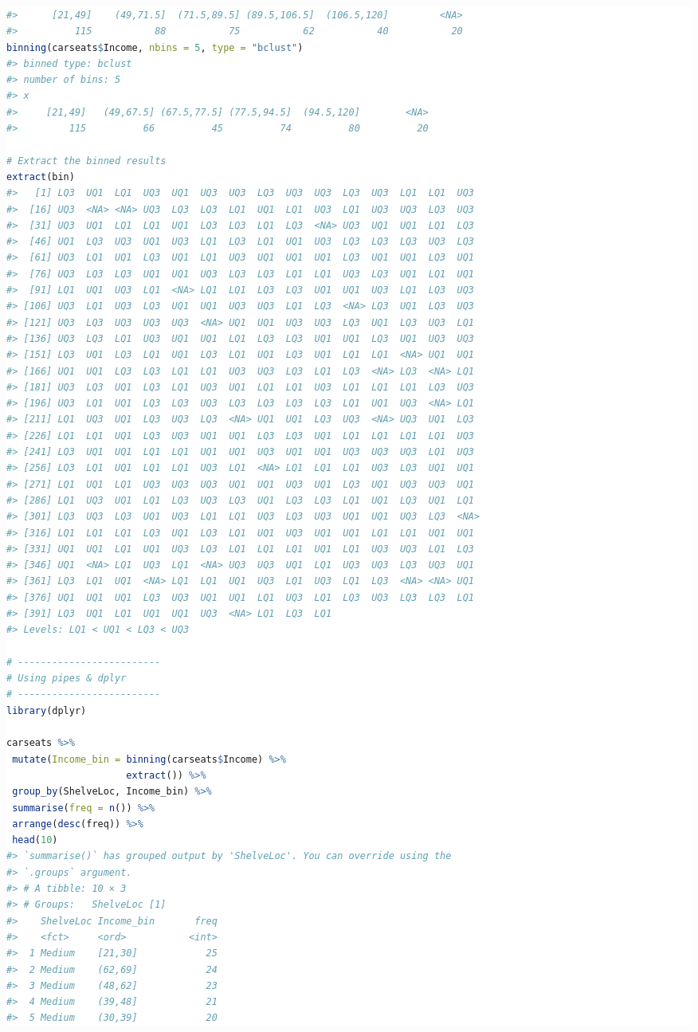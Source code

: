 ``` r
#>      [21,49]    (49,71.5]  (71.5,89.5] (89.5,106.5]  (106.5,120]         <NA> 
#>          115           88           75           62           40           20
binning(carseats$Income, nbins = 5, type = "bclust")
#> binned type: bclust
#> number of bins: 5
#> x
#>     [21,49]   (49,67.5] (67.5,77.5] (77.5,94.5]  (94.5,120]        <NA> 
#>         115          66          45          74          80          20

# Extract the binned results
extract(bin)
#>   [1] LQ3  UQ1  LQ1  UQ3  UQ1  UQ3  UQ3  LQ3  UQ3  UQ3  LQ3  UQ3  LQ1  LQ1  UQ3 
#>  [16] UQ3  <NA> <NA> UQ3  LQ3  LQ3  LQ1  UQ1  LQ1  UQ3  LQ1  UQ3  UQ3  LQ3  UQ3 
#>  [31] UQ3  UQ1  LQ1  LQ1  UQ1  LQ3  LQ3  LQ1  LQ3  <NA> UQ3  UQ1  UQ1  LQ1  LQ3 
#>  [46] UQ1  LQ3  UQ3  UQ1  UQ3  LQ1  LQ3  LQ1  UQ1  UQ3  LQ3  LQ3  LQ3  UQ3  LQ3 
#>  [61] UQ3  LQ1  UQ1  LQ3  UQ1  LQ1  UQ3  UQ1  UQ1  UQ1  LQ3  UQ1  UQ1  LQ3  UQ1 
#>  [76] UQ3  LQ3  LQ3  UQ1  UQ1  UQ3  LQ3  LQ3  LQ1  LQ1  UQ3  LQ3  UQ1  LQ1  UQ1 
#>  [91] LQ1  UQ1  UQ3  LQ1  <NA> LQ1  LQ1  LQ3  LQ3  UQ1  UQ1  UQ3  LQ1  LQ3  UQ3 
#> [106] UQ3  LQ1  UQ3  LQ3  UQ1  UQ1  UQ3  UQ3  LQ1  LQ3  <NA> LQ3  UQ1  LQ3  UQ3 
#> [121] UQ3  LQ3  UQ3  UQ3  UQ3  <NA> UQ1  UQ1  UQ3  UQ3  LQ3  UQ1  LQ3  UQ3  LQ1 
#> [136] UQ3  LQ3  LQ1  UQ3  UQ1  UQ1  LQ1  LQ3  LQ3  UQ1  UQ1  LQ3  UQ1  UQ3  UQ3 
#> [151] LQ3  UQ1  LQ3  LQ1  UQ1  LQ3  LQ1  UQ1  LQ3  UQ1  LQ1  LQ1  <NA> UQ1  UQ1 
#> [166] UQ1  UQ1  LQ3  LQ3  LQ1  LQ1  UQ3  UQ3  LQ3  LQ1  LQ3  <NA> LQ3  <NA> LQ1 
#> [181] UQ3  LQ3  UQ1  LQ3  LQ1  UQ3  UQ1  LQ1  LQ1  UQ3  LQ1  LQ1  LQ1  LQ3  UQ3 
#> [196] UQ3  LQ1  UQ1  LQ3  LQ3  UQ3  LQ3  LQ3  LQ3  LQ3  LQ1  UQ1  UQ3  <NA> LQ1 
#> [211] LQ1  UQ3  UQ1  LQ3  UQ3  LQ3  <NA> UQ1  UQ1  LQ3  UQ3  <NA> UQ3  UQ1  LQ3 
#> [226] LQ1  LQ1  UQ1  LQ3  UQ3  UQ1  UQ1  LQ3  LQ3  UQ1  LQ1  LQ1  LQ1  LQ1  UQ3 
#> [241] LQ3  UQ1  UQ1  LQ1  LQ1  UQ1  UQ1  UQ3  UQ1  UQ1  UQ3  UQ3  UQ3  LQ1  UQ3 
#> [256] LQ3  LQ1  UQ1  LQ1  LQ1  UQ3  LQ1  <NA> LQ1  LQ1  LQ1  UQ3  LQ3  UQ1  UQ1 
#> [271] LQ1  UQ1  LQ1  UQ3  UQ3  UQ3  UQ1  UQ1  UQ3  UQ1  LQ3  UQ1  UQ3  UQ3  UQ1 
#> [286] LQ1  UQ3  UQ1  LQ1  LQ3  UQ3  LQ3  UQ1  LQ3  LQ3  LQ1  UQ1  LQ3  UQ1  LQ1 
#> [301] LQ3  UQ3  LQ3  UQ1  UQ3  LQ1  LQ1  UQ3  LQ3  UQ3  UQ1  UQ1  UQ3  LQ3  <NA>
#> [316] LQ1  LQ1  LQ1  LQ3  UQ1  LQ3  LQ1  UQ1  UQ3  UQ1  UQ1  LQ1  LQ1  UQ1  UQ1 
#> [331] UQ1  UQ1  LQ1  UQ1  UQ3  LQ3  LQ1  LQ1  LQ1  UQ1  LQ1  UQ3  UQ3  LQ1  LQ3 
#> [346] UQ1  <NA> LQ1  UQ3  LQ1  <NA> UQ3  UQ3  UQ1  LQ1  UQ3  UQ3  LQ3  UQ3  UQ1 
#> [361] LQ3  LQ1  UQ1  <NA> LQ1  LQ1  UQ1  UQ3  LQ1  UQ3  LQ1  LQ3  <NA> <NA> UQ1 
#> [376] UQ1  UQ1  UQ1  LQ3  UQ3  UQ1  UQ1  LQ1  UQ3  LQ1  LQ3  UQ3  LQ3  LQ3  LQ1 
#> [391] LQ3  UQ1  LQ1  UQ1  UQ1  UQ3  <NA> LQ1  LQ3  LQ1 
#> Levels: LQ1 < UQ1 < LQ3 < UQ3

# -------------------------
# Using pipes & dplyr
# -------------------------
library(dplyr)

carseats %>%
 mutate(Income_bin = binning(carseats$Income) %>% 
                     extract()) %>%
 group_by(ShelveLoc, Income_bin) %>%
 summarise(freq = n()) %>%
 arrange(desc(freq)) %>%
 head(10)
#> `summarise()` has grouped output by 'ShelveLoc'. You can override using the
#> `.groups` argument.
#> # A tibble: 10 × 3
#> # Groups:   ShelveLoc [1]
#>    ShelveLoc Income_bin       freq
#>    <fct>     <ord>           <int>
#>  1 Medium    [21,30]            25
#>  2 Medium    (62,69]            24
#>  3 Medium    (48,62]            23
#>  4 Medium    (39,48]            21
#>  5 Medium    (30,39]            20
```